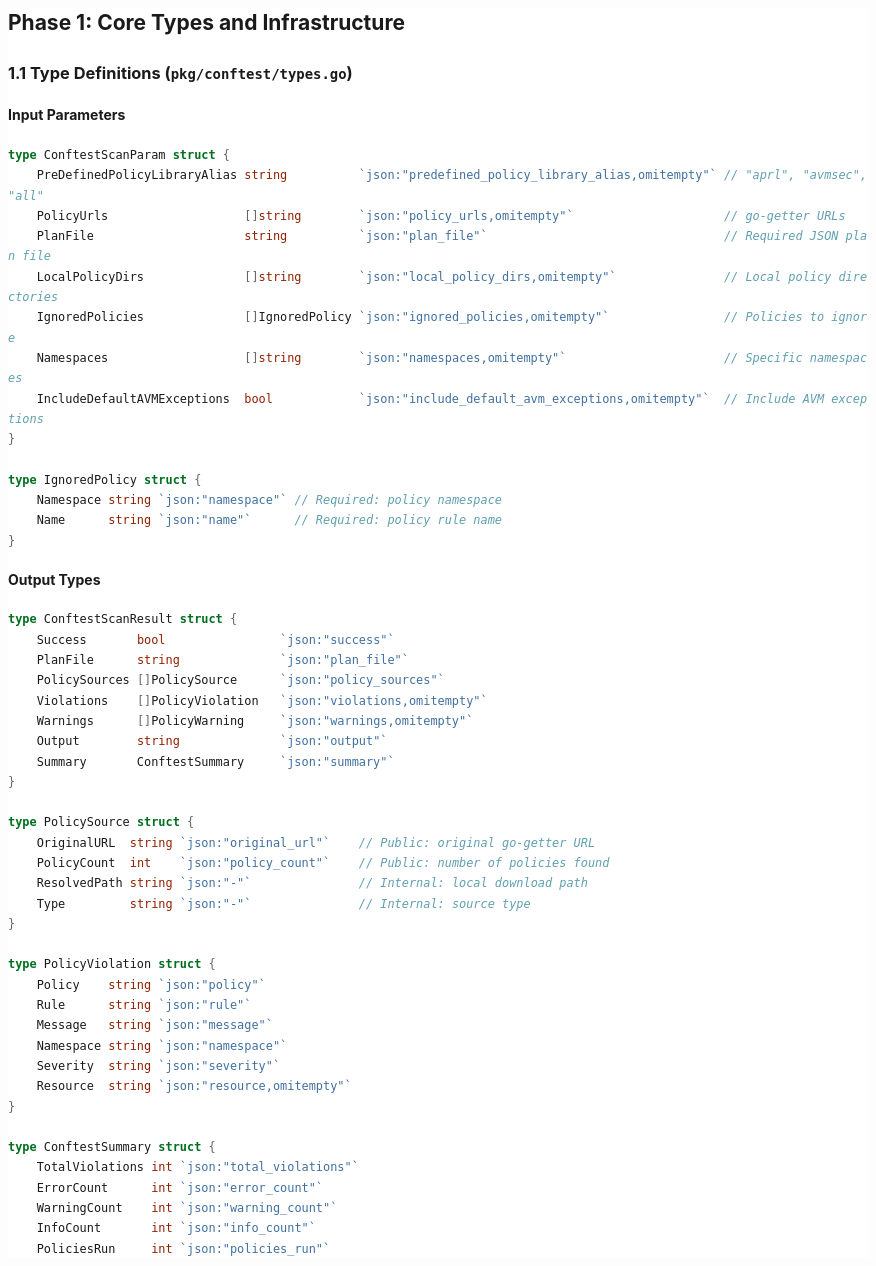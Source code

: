 ## Phase 1: Core Types and Infrastructure

### 1.1 Type Definitions (`pkg/conftest/types.go`)

#### Input Parameters
```go
type ConftestScanParam struct {
    PreDefinedPolicyLibraryAlias string          `json:"predefined_policy_library_alias,omitempty"` // "aprl", "avmsec", "all"
    PolicyUrls                   []string        `json:"policy_urls,omitempty"`                     // go-getter URLs
    PlanFile                     string          `json:"plan_file"`                                 // Required JSON plan file
    LocalPolicyDirs              []string        `json:"local_policy_dirs,omitempty"`               // Local policy directories
    IgnoredPolicies              []IgnoredPolicy `json:"ignored_policies,omitempty"`                // Policies to ignore
    Namespaces                   []string        `json:"namespaces,omitempty"`                      // Specific namespaces
    IncludeDefaultAVMExceptions  bool            `json:"include_default_avm_exceptions,omitempty"`  // Include AVM exceptions
}

type IgnoredPolicy struct {
    Namespace string `json:"namespace"` // Required: policy namespace
    Name      string `json:"name"`      // Required: policy rule name
}
```

#### Output Types
```go
type ConftestScanResult struct {
    Success       bool                `json:"success"`
    PlanFile      string              `json:"plan_file"`
    PolicySources []PolicySource      `json:"policy_sources"`
    Violations    []PolicyViolation   `json:"violations,omitempty"`
    Warnings      []PolicyWarning     `json:"warnings,omitempty"`
    Output        string              `json:"output"`
    Summary       ConftestSummary     `json:"summary"`
}

type PolicySource struct {
    OriginalURL  string `json:"original_url"`    // Public: original go-getter URL
    PolicyCount  int    `json:"policy_count"`    // Public: number of policies found
    ResolvedPath string `json:"-"`               // Internal: local download path
    Type         string `json:"-"`               // Internal: source type
}

type PolicyViolation struct {
    Policy    string `json:"policy"`
    Rule      string `json:"rule"`
    Message   string `json:"message"`
    Namespace string `json:"namespace"`
    Severity  string `json:"severity"`
    Resource  string `json:"resource,omitempty"`
}

type ConftestSummary struct {
    TotalViolations int `json:"total_violations"`
    ErrorCount      int `json:"error_count"`
    WarningCount    int `json:"warning_count"`
    InfoCount       int `json:"info_count"`
    PoliciesRun     int `json:"policies_run"`
```